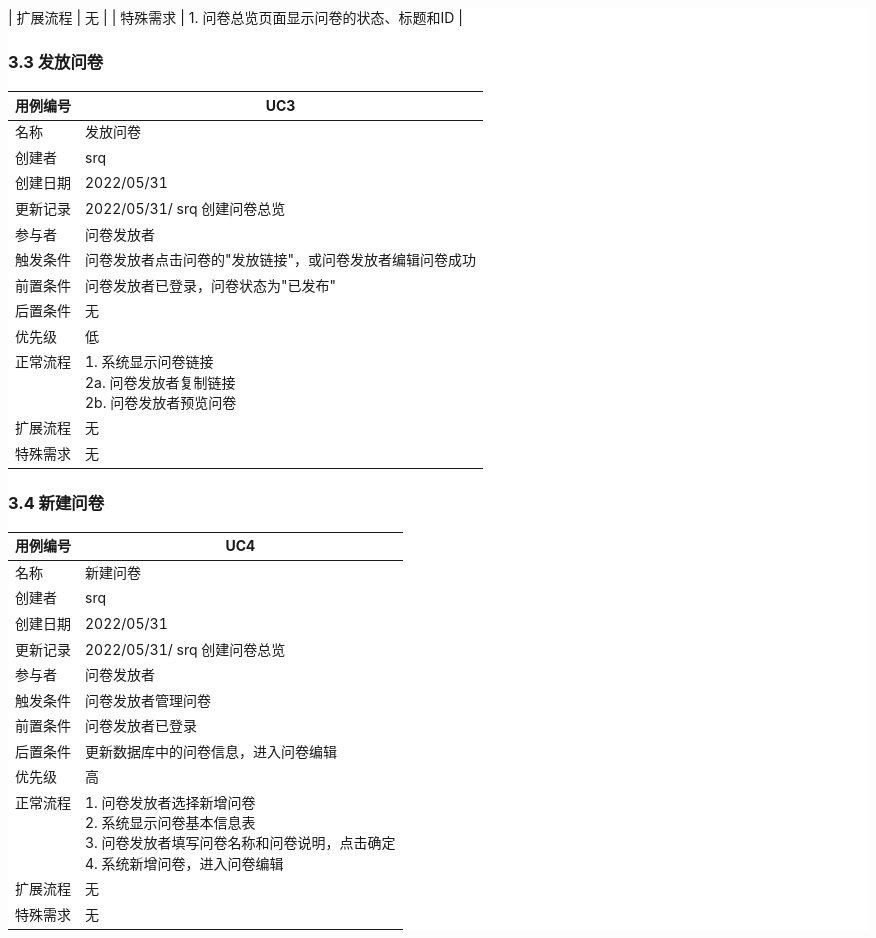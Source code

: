 | 扩展流程      | 无                                                           |
| 特殊需求      | 1. 问卷总览页面显示问卷的状态、标题和ID                      |

### 3.3 发放问卷

| 用例编号      | UC3                                                          |
| ------------- | ------------------------------------------------------------ |
| 名称          | 发放问卷                                                     |
| 创建者        | srq                                                      |
| 创建日期      | 2022/05/31                                                   |
| 更新记录      | 2022/05/31/ srq 创建问卷总览                              |
| 参与者        | 问卷发放者                                                   |
| 触发条件      | 问卷发放者点击问卷的"发放链接"，或问卷发放者编辑问卷成功     |
| 前置条件      | 问卷发放者已登录，问卷状态为"已发布"                         |
| 后置条件      | 无                                                           |
| 优先级        | 低                                                           |
| 正常流程<br/> | 1. 系统显示问卷链接<br/>2a. 问卷发放者复制链接<br>2b. 问卷发放者预览问卷 |
| 扩展流程      | 无                                                           |
| 特殊需求      | 无                                                           |

### 3.4 新建问卷

| 用例编号      | UC4                                                          |
| ------------- | ------------------------------------------------------------ |
| 名称          | 新建问卷                                                     |
| 创建者        | srq                                                      |
| 创建日期      | 2022/05/31                                                   |
| 更新记录      | 2022/05/31/ srq 创建问卷总览                              |
| 参与者        | 问卷发放者                                                   |
| 触发条件      | 问卷发放者管理问卷                                           |
| 前置条件      | 问卷发放者已登录                                             |
| 后置条件      | 更新数据库中的问卷信息，进入问卷编辑                         |
| 优先级        | 高                                                           |
| 正常流程<br/> | 1. 问卷发放者选择新增问卷<br/>2. 系统显示问卷基本信息表<br>3. 问卷发放者填写问卷名称和问卷说明，点击确定<br>4. 系统新增问卷，进入问卷编辑 |
| 扩展流程      | 无                                                           |
| 特殊需求      | 无                                                           |
